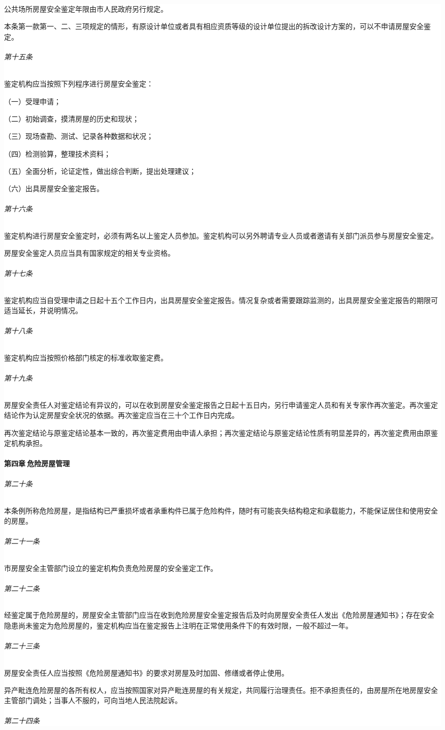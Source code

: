 公共场所房屋安全鉴定年限由市人民政府另行规定。

本条第一款第一、二、三项规定的情形，有原设计单位或者具有相应资质等级的设计单位提出的拆改设计方案的，可以不申请房屋安全鉴定。

###### 第十五条

鉴定机构应当按照下列程序进行房屋安全鉴定：

（一）受理申请；

（二）初始调查，摸清房屋的历史和现状；

（三）现场查勘、测试、记录各种数据和状况；

（四）检测验算，整理技术资料；

（五）全面分析，论证定性，做出综合判断，提出处理建议；

（六）出具房屋安全鉴定报告。

###### 第十六条

鉴定机构进行房屋安全鉴定时，必须有两名以上鉴定人员参加。鉴定机构可以另外聘请专业人员或者邀请有关部门派员参与房屋安全鉴定。

房屋安全鉴定人员应当具有国家规定的相关专业资格。

###### 第十七条

鉴定机构应当自受理申请之日起十五个工作日内，出具房屋安全鉴定报告。情况复杂或者需要跟踪监测的，出具房屋安全鉴定报告的期限可适当延长，并说明情况。

###### 第十八条

鉴定机构应当按照价格部门核定的标准收取鉴定费。

###### 第十九条

房屋安全责任人对鉴定结论有异议的，可以在收到房屋安全鉴定报告之日起十五日内，另行申请鉴定人员和有关专家作再次鉴定。再次鉴定结论作为认定房屋安全状况的依据。再次鉴定应当在三十个工作日内完成。

再次鉴定结论与原鉴定结论基本一致的，再次鉴定费用由申请人承担；再次鉴定结论与原鉴定结论性质有明显差异的，再次鉴定费用由原鉴定机构承担。

#### 第四章 危险房屋管理

###### 第二十条

本条例所称危险房屋，是指结构已严重损坏或者承重构件已属于危险构件，随时有可能丧失结构稳定和承载能力，不能保证居住和使用安全的房屋。

###### 第二十一条

市房屋安全主管部门设立的鉴定机构负责危险房屋的安全鉴定工作。

###### 第二十二条

经鉴定属于危险房屋的，房屋安全主管部门应当在收到危险房屋安全鉴定报告后及时向房屋安全责任人发出《危险房屋通知书》；存在安全隐患尚未鉴定为危险房屋的，鉴定机构应当在鉴定报告上注明在正常使用条件下的有效时限，一般不超过一年。

###### 第二十三条

房屋安全责任人应当按照《危险房屋通知书》的要求对房屋及时加固、修缮或者停止使用。

异产毗连危险房屋的各所有权人，应当按照国家对异产毗连房屋的有关规定，共同履行治理责任。拒不承担责任的，由房屋所在地房屋安全主管部门调处；当事人不服的，可向当地人民法院起诉。

###### 第二十四条
